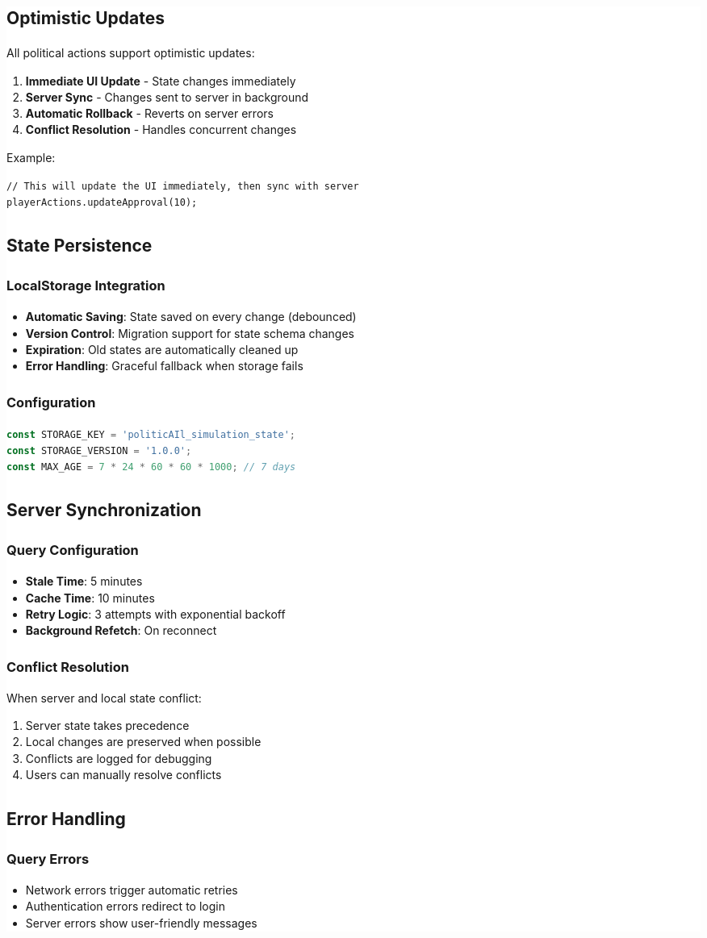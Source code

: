 ## Optimistic Updates

All political actions support optimistic updates:

1. **Immediate UI Update** - State changes immediately
2. **Server Sync** - Changes sent to server in background
3. **Automatic Rollback** - Reverts on server errors
4. **Conflict Resolution** - Handles concurrent changes

Example:
```tsx
// This will update the UI immediately, then sync with server
playerActions.updateApproval(10);
```

## State Persistence

### LocalStorage Integration
- **Automatic Saving**: State saved on every change (debounced)
- **Version Control**: Migration support for state schema changes
- **Expiration**: Old states are automatically cleaned up
- **Error Handling**: Graceful fallback when storage fails

### Configuration
```typescript
const STORAGE_KEY = 'politicAIl_simulation_state';
const STORAGE_VERSION = '1.0.0';
const MAX_AGE = 7 * 24 * 60 * 60 * 1000; // 7 days
```

## Server Synchronization

### Query Configuration
- **Stale Time**: 5 minutes
- **Cache Time**: 10 minutes
- **Retry Logic**: 3 attempts with exponential backoff
- **Background Refetch**: On reconnect

### Conflict Resolution
When server and local state conflict:
1. Server state takes precedence
2. Local changes are preserved when possible
3. Conflicts are logged for debugging
4. Users can manually resolve conflicts

## Error Handling

### Query Errors
- Network errors trigger automatic retries
- Authentication errors redirect to login
- Server errors show user-friendly messages
